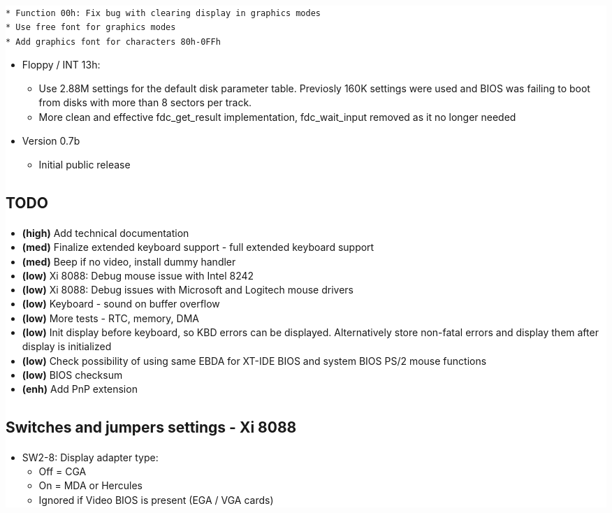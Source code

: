     * Function 00h: Fix bug with clearing display in graphics modes
    * Use free font for graphics modes
    * Add graphics font for characters 80h-0FFh
  * Floppy / INT 13h:
    * Use 2.88M settings for the default disk parameter table. Previosly 160K settings were used and BIOS was failing to boot from disks with more than 8 sectors per track.
    * More clean and effective fdc_get_result implementation, fdc_wait_input removed as it no longer needed

* Version 0.7b
  * Initial public release


## TODO

* **(high)** Add technical documentation
* **(med)** Finalize extended keyboard support - full extended keyboard support
* **(med)** Beep if no video, install dummy handler
* **(low)** Xi 8088: Debug mouse issue with Intel 8242
* **(low)** Xi 8088: Debug issues with Microsoft and Logitech mouse drivers
* **(low)** Keyboard - sound on buffer overflow
* **(low)** More tests - RTC, memory, DMA
* **(low)** Init display before keyboard, so KBD errors can be displayed. Alternatively store non-fatal errors and display them after display is initialized
* **(low)** Check possibility of using same EBDA for XT-IDE BIOS and system BIOS PS/2 mouse functions
* **(low)** BIOS checksum
* **(enh)** Add PnP extension


## Switches and jumpers settings - Xi 8088

* SW2-8: Display adapter type:
  * Off = CGA
  * On = MDA or Hercules
  * Ignored if Video BIOS is present (EGA / VGA cards)
